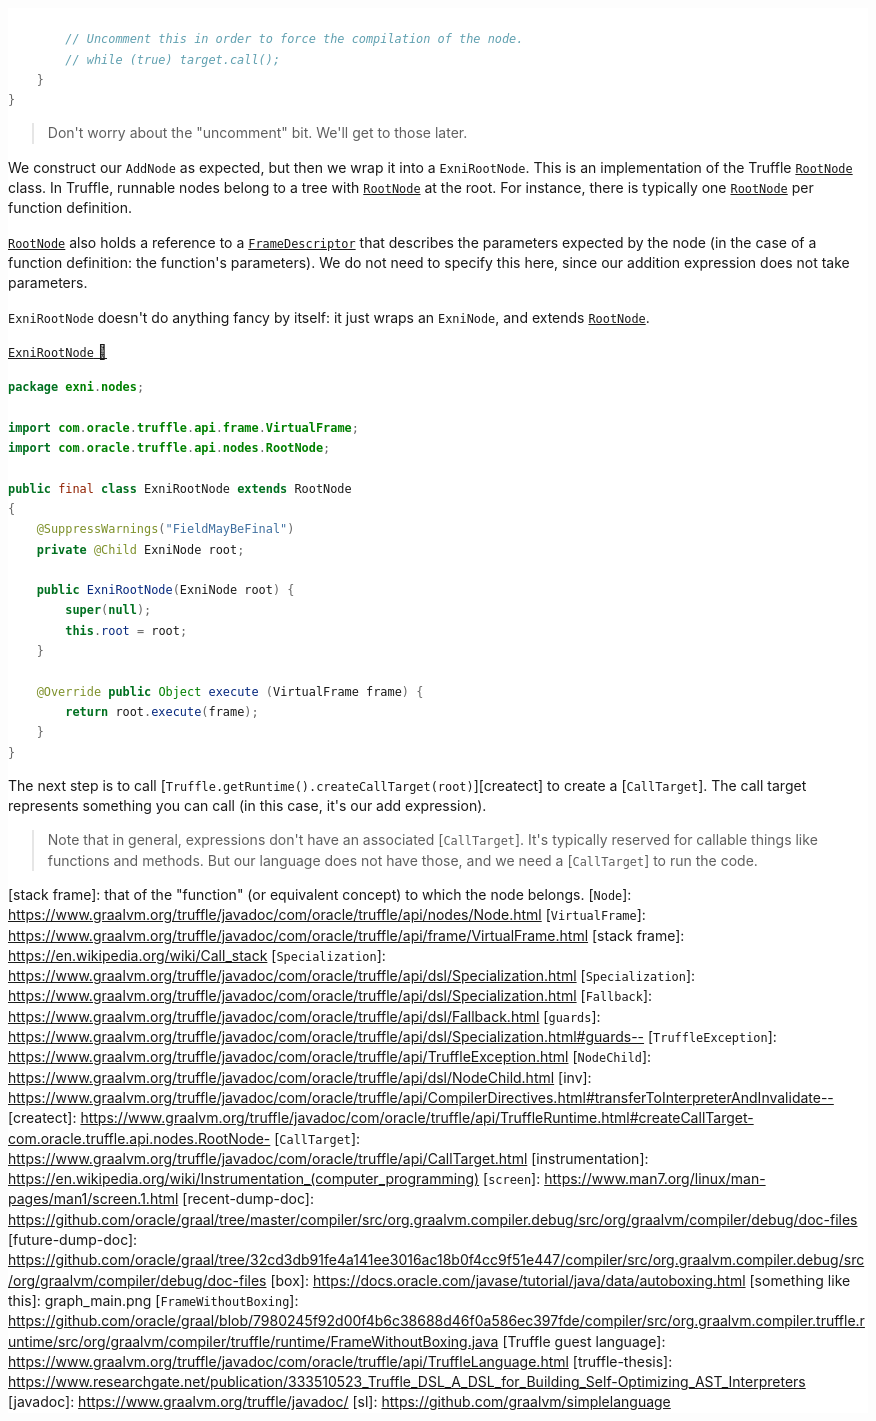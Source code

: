 ```java

        // Uncomment this in order to force the compilation of the node.
        // while (true) target.call();
    }
}
```

> Don't worry about the "uncomment" bit. We'll get to those later.

We construct our `AddNode` as expected, but then we wrap it into a
`ExniRootNode`. This is an implementation of the Truffle [`RootNode`] class. In
Truffle, runnable nodes belong to a tree with [`RootNode`] at the root. For
instance, there is typically one [`RootNode`] per function definition.

[`RootNode`] also holds a reference to a [`FrameDescriptor`] that describes the
parameters expected by the node (in the case of a function definition: the
function's parameters). We do not need to specify this here, since our addition
expression does not take parameters.

[`RootNode`]: https://www.graalvm.org/truffle/javadoc/com/oracle/truffle/api/nodes/RootNode.html
[`FrameDescriptor`]: https://www.graalvm.org/truffle/javadoc/com/oracle/truffle/api/frame/FrameDescriptor.html

`ExniRootNode` doesn't do anything fancy by itself: it just wraps an `ExniNode`,
and extends [`RootNode`].

[`ExniRootNode` 🔗](https://github.com/norswap/truffle-tutorial/blob/master/src/exni/ExniRootNode.java)

```java
package exni.nodes;

import com.oracle.truffle.api.frame.VirtualFrame;
import com.oracle.truffle.api.nodes.RootNode;

public final class ExniRootNode extends RootNode
{
    @SuppressWarnings("FieldMayBeFinal")
    private @Child ExniNode root;

    public ExniRootNode(ExniNode root) {
        super(null);
        this.root = root;
    }

    @Override public Object execute (VirtualFrame frame) {
        return root.execute(frame);
    }
}
```

The next step is to call
[`Truffle.getRuntime().createCallTarget(root)`][createct] to create a
[`CallTarget`]. The call target represents something you can call (in this case,
it's our add expression).

> Note that in general, expressions don't have an associated [`CallTarget`]. It's
> typically reserved for callable things like functions and methods. But our
> language does not have those, and we need a [`CallTarget`] to run the code.


[TruffleRuby]: https://github.com/oracle/truffleruby
[GraalVM]: https://www.graalvm.org/docs/
[Truffle API]: https://www.graalvm.org/docs/Truffle-Framework/user/README
[AST interpreters]: https://en.wikipedia.org/wiki/Interpreter_(computing)#Abstract_syntax_tree_interpreters
[igv]: https://docs.oracle.com/en/graalvm/enterprise/20/guide/reference/ideal-graph-visualizer.html
[jit]: https://en.wikipedia.org/wiki/Just-in-time_compilation
[hotspot]: https://en.wikipedia.org/wiki/Hot_spot_(computer_programming)
[partially evaluated]: https://en.wikipedia.org/wiki/Partial_evaluation
[megamorph]: https://dzone.com/articles/too-fast-too-megamorphic-what
[caching]: https://en.wikipedia.org/wiki/Inline_caching#Polymorphic_inline_caching
[specialization]: https://www.graalvm.org/truffle/javadoc/com/oracle/truffle/api/dsl/Specialization.html
[cached]: https://www.graalvm.org/truffle/javadoc/com/oracle/truffle/api/dsl/Cached.html
[compilation final values]: https://www.graalvm.org/truffle/javadoc/com/oracle/truffle/api/CompilerDirectives.CompilationFinal.html
[assumptions]: https://www.graalvm.org/truffle/javadoc/com/oracle/truffle/api/Assumption.html
[hearn]: https://blog.plan99.net/graal-truffle-134d8f28fb69
[graal10]: https://medium.com/graalvm/graalvm-ten-things-12d9111f307d
[how-graal]: https://chrisseaton.com/truffleruby/jokerconf17/
[graal-dl]: https://www.graalvm.org/downloads/
[igv-dl]: https://www.oracle.com/downloads/graalvm-downloads.html
[installation instructions]: https://www.graalvm.org/getting-started/
[IANAL etc]: https://en.wikipedia.org/wiki/IANAL
[exni-github]: https://github.com/norswap/truffle-tutorial
[mvn-install]: http://maven.apache.org/install.html
[pom]: https://github.com/norswap/truffle-tutorial/blob/master/pom.xml
[`src/main/java`]: https://maven.apache.org/guides/introduction/introduction-to-the-standard-directory-layout.html
[stack frame]: that of the "function" (or equivalent concept) to which the node belongs.
[`Node`]: https://www.graalvm.org/truffle/javadoc/com/oracle/truffle/api/nodes/Node.html
[`VirtualFrame`]: https://www.graalvm.org/truffle/javadoc/com/oracle/truffle/api/frame/VirtualFrame.html
[stack frame]: https://en.wikipedia.org/wiki/Call_stack
[`Specialization`]: https://www.graalvm.org/truffle/javadoc/com/oracle/truffle/api/dsl/Specialization.html
[`Specialization`]: https://www.graalvm.org/truffle/javadoc/com/oracle/truffle/api/dsl/Specialization.html
[`Fallback`]: https://www.graalvm.org/truffle/javadoc/com/oracle/truffle/api/dsl/Fallback.html
[`guards`]: https://www.graalvm.org/truffle/javadoc/com/oracle/truffle/api/dsl/Specialization.html#guards--
[`TruffleException`]: https://www.graalvm.org/truffle/javadoc/com/oracle/truffle/api/TruffleException.html
[`NodeChild`]: https://www.graalvm.org/truffle/javadoc/com/oracle/truffle/api/dsl/NodeChild.html
[inv]: https://www.graalvm.org/truffle/javadoc/com/oracle/truffle/api/CompilerDirectives.html#transferToInterpreterAndInvalidate--
[createct]: https://www.graalvm.org/truffle/javadoc/com/oracle/truffle/api/TruffleRuntime.html#createCallTarget-com.oracle.truffle.api.nodes.RootNode-
[`CallTarget`]: https://www.graalvm.org/truffle/javadoc/com/oracle/truffle/api/CallTarget.html
[instrumentation]: https://en.wikipedia.org/wiki/Instrumentation_(computer_programming)
[`screen`]: https://www.man7.org/linux/man-pages/man1/screen.1.html
[recent-dump-doc]: https://github.com/oracle/graal/tree/master/compiler/src/org.graalvm.compiler.debug/src/org/graalvm/compiler/debug/doc-files
[future-dump-doc]: https://github.com/oracle/graal/tree/32cd3db91fe4a141ee3016ac18b0f4cc9f51e447/compiler/src/org.graalvm.compiler.debug/src/org/graalvm/compiler/debug/doc-files
[box]: https://docs.oracle.com/javase/tutorial/java/data/autoboxing.html
[something like this]: graph_main.png
[`FrameWithoutBoxing`]: https://github.com/oracle/graal/blob/7980245f92d00f4b6c38688d46f0a586ec397fde/compiler/src/org.graalvm.compiler.truffle.runtime/src/org/graalvm/compiler/truffle/runtime/FrameWithoutBoxing.java
[Truffle guest language]: https://www.graalvm.org/truffle/javadoc/com/oracle/truffle/api/TruffleLanguage.html
[truffle-thesis]: https://www.researchgate.net/publication/333510523_Truffle_DSL_A_DSL_for_Building_Self-Optimizing_AST_Interpreters
[javadoc]: https://www.graalvm.org/truffle/javadoc/
[sl]: https://github.com/graalvm/simplelanguage